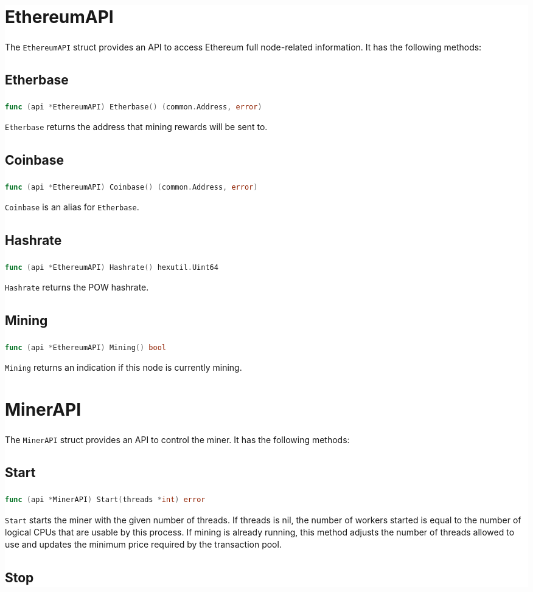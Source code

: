 # EthereumAPI

The `EthereumAPI` struct provides an API to access Ethereum full node-related information. It has the following methods:

## Etherbase

```go
func (api *EthereumAPI) Etherbase() (common.Address, error)
```

`Etherbase` returns the address that mining rewards will be sent to.

## Coinbase

```go
func (api *EthereumAPI) Coinbase() (common.Address, error)
```

`Coinbase` is an alias for `Etherbase`.

## Hashrate

```go
func (api *EthereumAPI) Hashrate() hexutil.Uint64
```

`Hashrate` returns the POW hashrate.

## Mining

```go
func (api *EthereumAPI) Mining() bool
```

`Mining` returns an indication if this node is currently mining.

# MinerAPI

The `MinerAPI` struct provides an API to control the miner. It has the following methods:

## Start

```go
func (api *MinerAPI) Start(threads *int) error
```

`Start` starts the miner with the given number of threads. If threads is nil, the number of workers started is equal to the number of logical CPUs that are usable by this process. If mining is already running, this method adjusts the number of threads allowed to use and updates the minimum price required by the transaction pool.

## Stop
